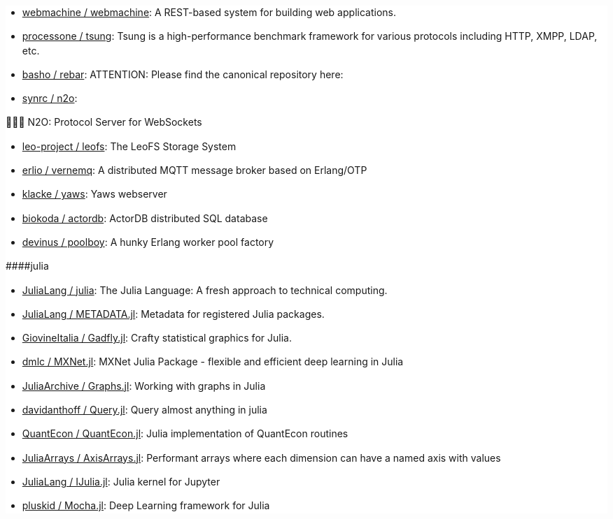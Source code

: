 * [webmachine / webmachine](https://github.com/webmachine/webmachine): 
        A REST-based system for building web applications. 
      
* [processone / tsung](https://github.com/processone/tsung): 
        Tsung is a high-performance benchmark framework for various protocols including HTTP, XMPP, LDAP, etc.
      
* [basho / rebar](https://github.com/basho/rebar): 
        ATTENTION: Please find the canonical repository here: 
      
* [synrc / n2o](https://github.com/synrc/n2o): 
        
🔵🔵🔴 N2O: Protocol Server for WebSockets
      
* [leo-project / leofs](https://github.com/leo-project/leofs): 
        The LeoFS Storage System
      
* [erlio / vernemq](https://github.com/erlio/vernemq): 
        A distributed MQTT message broker based on Erlang/OTP
      
* [klacke / yaws](https://github.com/klacke/yaws): 
        Yaws webserver
      
* [biokoda / actordb](https://github.com/biokoda/actordb): 
        ActorDB distributed SQL database
      
* [devinus / poolboy](https://github.com/devinus/poolboy): 
        A hunky Erlang worker pool factory
      

####julia
* [JuliaLang / julia](https://github.com/JuliaLang/julia): 
        The Julia Language: A fresh approach to technical computing.
      
* [JuliaLang / METADATA.jl](https://github.com/JuliaLang/METADATA.jl): 
        Metadata for registered Julia packages.
      
* [GiovineItalia / Gadfly.jl](https://github.com/GiovineItalia/Gadfly.jl): 
        Crafty statistical graphics for Julia.
      
* [dmlc / MXNet.jl](https://github.com/dmlc/MXNet.jl): 
        MXNet Julia Package - flexible and efficient deep learning in Julia
      
* [JuliaArchive / Graphs.jl](https://github.com/JuliaArchive/Graphs.jl): 
        Working with graphs in Julia
      
* [davidanthoff / Query.jl](https://github.com/davidanthoff/Query.jl): 
        Query almost anything in julia
      
* [QuantEcon / QuantEcon.jl](https://github.com/QuantEcon/QuantEcon.jl): 
        Julia implementation of QuantEcon routines
      
* [JuliaArrays / AxisArrays.jl](https://github.com/JuliaArrays/AxisArrays.jl): 
        Performant arrays where each dimension can have a named axis with values
      
* [JuliaLang / IJulia.jl](https://github.com/JuliaLang/IJulia.jl): 
        Julia kernel for Jupyter
      
* [pluskid / Mocha.jl](https://github.com/pluskid/Mocha.jl): 
        Deep Learning framework for Julia
      